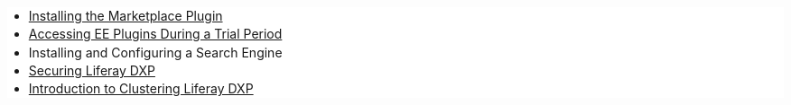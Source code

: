 * [Installing the Marketplace Plugin](../../../system-administration/installing-and-managing-apps/marketplace/using-marketplace.md#appendix-installing-the-marketplace-plugin)
* [Accessing EE Plugins During a Trial Period](../../../system-administration/installing-and-managing-apps/installing-apps/accessing-ee-plugins-during-a-trial-period.md)
* Installing and Configuring a Search Engine
* [Securing Liferay DXP](../../securing-liferay/introduction-to-securing-liferay.md)
* [Introduction to Clustering Liferay DXP](../../setting-up-liferay-dxp/configuring-clustering-for-high-availability/01-introduction-to-clustering-liferay-dxp.md)
